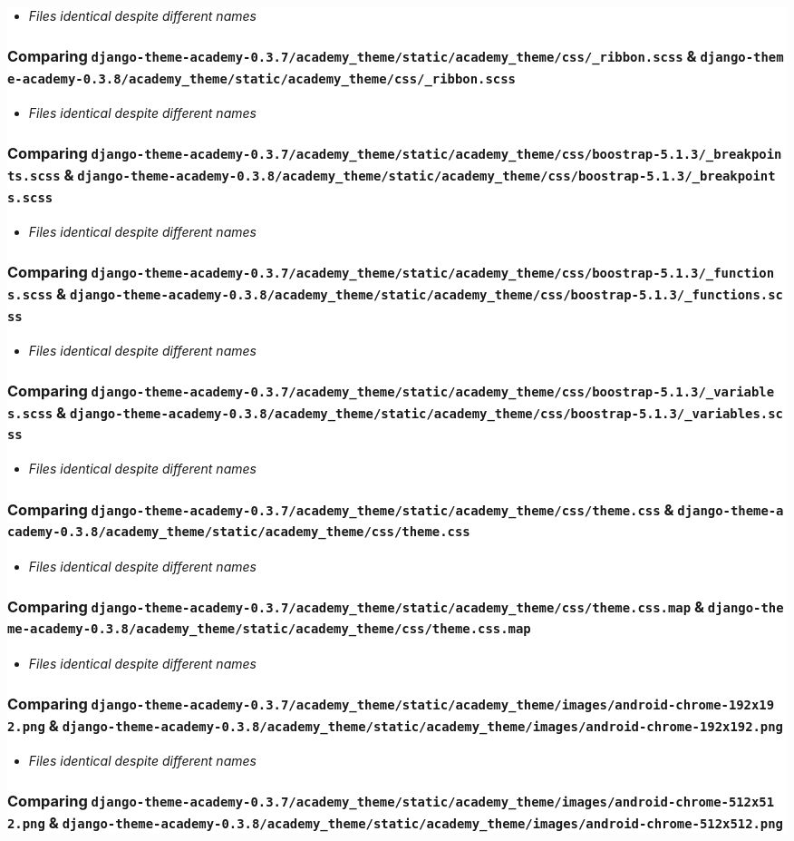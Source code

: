  * *Files identical despite different names*

### Comparing `django-theme-academy-0.3.7/academy_theme/static/academy_theme/css/_ribbon.scss` & `django-theme-academy-0.3.8/academy_theme/static/academy_theme/css/_ribbon.scss`

 * *Files identical despite different names*

### Comparing `django-theme-academy-0.3.7/academy_theme/static/academy_theme/css/boostrap-5.1.3/_breakpoints.scss` & `django-theme-academy-0.3.8/academy_theme/static/academy_theme/css/boostrap-5.1.3/_breakpoints.scss`

 * *Files identical despite different names*

### Comparing `django-theme-academy-0.3.7/academy_theme/static/academy_theme/css/boostrap-5.1.3/_functions.scss` & `django-theme-academy-0.3.8/academy_theme/static/academy_theme/css/boostrap-5.1.3/_functions.scss`

 * *Files identical despite different names*

### Comparing `django-theme-academy-0.3.7/academy_theme/static/academy_theme/css/boostrap-5.1.3/_variables.scss` & `django-theme-academy-0.3.8/academy_theme/static/academy_theme/css/boostrap-5.1.3/_variables.scss`

 * *Files identical despite different names*

### Comparing `django-theme-academy-0.3.7/academy_theme/static/academy_theme/css/theme.css` & `django-theme-academy-0.3.8/academy_theme/static/academy_theme/css/theme.css`

 * *Files identical despite different names*

### Comparing `django-theme-academy-0.3.7/academy_theme/static/academy_theme/css/theme.css.map` & `django-theme-academy-0.3.8/academy_theme/static/academy_theme/css/theme.css.map`

 * *Files identical despite different names*

### Comparing `django-theme-academy-0.3.7/academy_theme/static/academy_theme/images/android-chrome-192x192.png` & `django-theme-academy-0.3.8/academy_theme/static/academy_theme/images/android-chrome-192x192.png`

 * *Files identical despite different names*

### Comparing `django-theme-academy-0.3.7/academy_theme/static/academy_theme/images/android-chrome-512x512.png` & `django-theme-academy-0.3.8/academy_theme/static/academy_theme/images/android-chrome-512x512.png`
